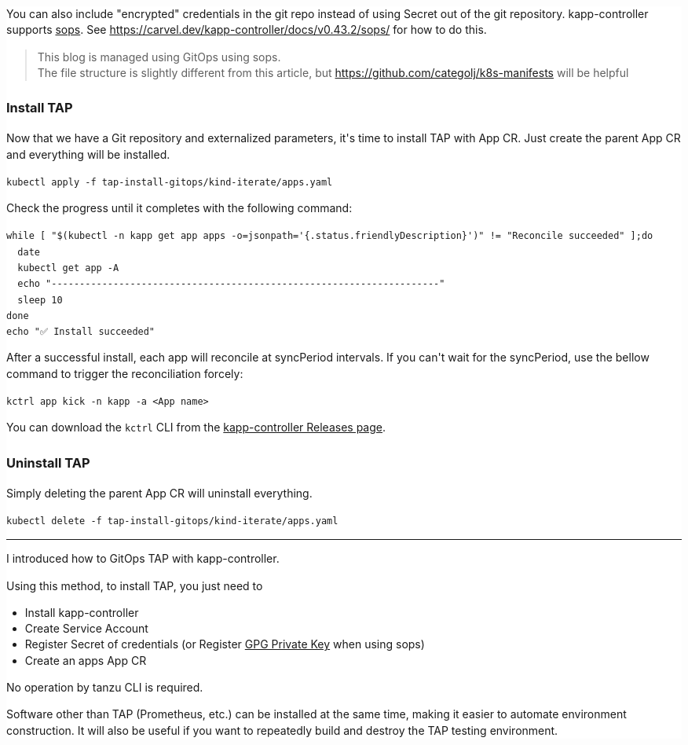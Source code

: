 You can also include "encrypted" credentials in the git repo instead of using Secret out of the git repository.
kapp-controller supports [sops](https://github.com/mozilla/sops). See https://carvel.dev/kapp-controller/docs/v0.43.2/sops/ for how to do this.

> This blog is managed using GitOps using sops.<br>
> The file structure is slightly different from this article, but https://github.com/categolj/k8s-manifests will be helpful

### Install TAP

Now that we have a Git repository and externalized parameters, it's time to install TAP with App CR.
Just create the parent App CR and everything will be installed.


```
kubectl apply -f tap-install-gitops/kind-iterate/apps.yaml
```

Check the progress until it completes with the following command:

```
while [ "$(kubectl -n kapp get app apps -o=jsonpath='{.status.friendlyDescription}')" != "Reconcile succeeded" ];do
  date
  kubectl get app -A
  echo "---------------------------------------------------------------------"
  sleep 10
done
echo "✅ Install succeeded"
```

After a successful install, each app will reconcile at syncPeriod intervals. If you can't wait for the syncPeriod, use the bellow command to trigger the reconciliation forcely:

```
kctrl app kick -n kapp -a <App name>
```
You can download the `kctrl` CLI from the [kapp-controller Releases page](https://github.com/vmware-tanzu/carvel-kapp-controller/releases).

### Uninstall TAP

Simply deleting the parent App CR will uninstall everything.


```
kubectl delete -f tap-install-gitops/kind-iterate/apps.yaml
```

---

I introduced how to GitOps TAP with kapp-controller.


Using this method, to install TAP, you just need to


* Install kapp-controller
* Create Service Account
* Register Secret of credentials (or Register [GPG Private Key](https://carvel.dev/kapp-controller/docs/v0.43.2/sops/#using-gpg-2) when using sops)
* Create an apps App CR


No operation by tanzu CLI is required.


Software other than TAP (Prometheus, etc.) can be installed at the same time, making it easier to automate environment construction. 
It will also be useful if you want to repeatedly build and destroy the TAP testing environment.

